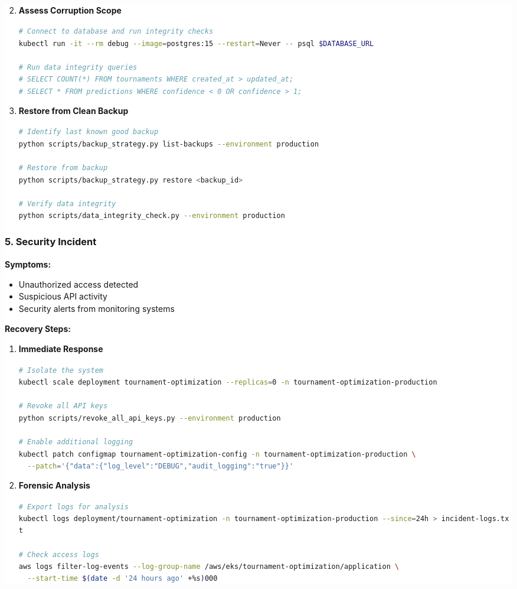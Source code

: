 2. **Assess Corruption Scope**
   ```bash
   # Connect to database and run integrity checks
   kubectl run -it --rm debug --image=postgres:15 --restart=Never -- psql $DATABASE_URL

   # Run data integrity queries
   # SELECT COUNT(*) FROM tournaments WHERE created_at > updated_at;
   # SELECT * FROM predictions WHERE confidence < 0 OR confidence > 1;
   ```

3. **Restore from Clean Backup**
   ```bash
   # Identify last known good backup
   python scripts/backup_strategy.py list-backups --environment production

   # Restore from backup
   python scripts/backup_strategy.py restore <backup_id>

   # Verify data integrity
   python scripts/data_integrity_check.py --environment production
   ```

### 5. Security Incident

**Symptoms:**
- Unauthorized access detected
- Suspicious API activity
- Security alerts from monitoring systems

**Recovery Steps:**

1. **Immediate Response**
   ```bash
   # Isolate the system
   kubectl scale deployment tournament-optimization --replicas=0 -n tournament-optimization-production

   # Revoke all API keys
   python scripts/revoke_all_api_keys.py --environment production

   # Enable additional logging
   kubectl patch configmap tournament-optimization-config -n tournament-optimization-production \
     --patch='{"data":{"log_level":"DEBUG","audit_logging":"true"}}'
   ```

2. **Forensic Analysis**
   ```bash
   # Export logs for analysis
   kubectl logs deployment/tournament-optimization -n tournament-optimization-production --since=24h > incident-logs.txt

   # Check access logs
   aws logs filter-log-events --log-group-name /aws/eks/tournament-optimization/application \
     --start-time $(date -d '24 hours ago' +%s)000
   ```
